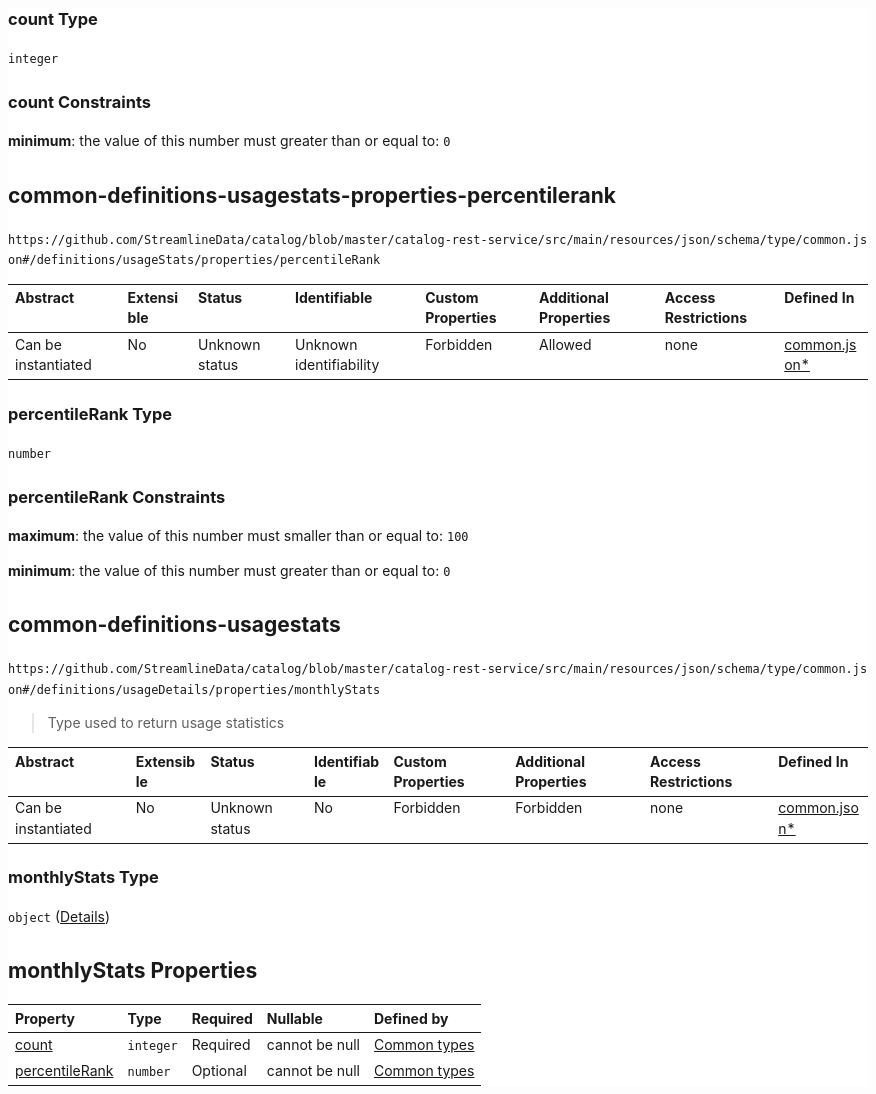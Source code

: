 ### count Type

`integer`

### count Constraints

**minimum**: the value of this number must greater than or equal to: `0`

## common-definitions-usagestats-properties-percentilerank

```text
https://github.com/StreamlineData/catalog/blob/master/catalog-rest-service/src/main/resources/json/schema/type/common.json#/definitions/usageStats/properties/percentileRank
```

| Abstract | Extensible | Status | Identifiable | Custom Properties | Additional Properties | Access Restrictions | Defined In |
| :--- | :--- | :--- | :--- | :--- | :--- | :--- | :--- |
| Can be instantiated | No | Unknown status | Unknown identifiability | Forbidden | Allowed | none | [common.json\*](https://github.com/StreamlineData/catalog/tree/7a2138a90f4fb063ef6d4f8cac3a2668f1dcf67b/docs/api/schemas/https:/github.com/StreamlineData/catalog/blob/master/catalog-rest-service/src/main/resources/json/schema/type/common.json) |

### percentileRank Type

`number`

### percentileRank Constraints

**maximum**: the value of this number must smaller than or equal to: `100`

**minimum**: the value of this number must greater than or equal to: `0`

## common-definitions-usagestats

```text
https://github.com/StreamlineData/catalog/blob/master/catalog-rest-service/src/main/resources/json/schema/type/common.json#/definitions/usageDetails/properties/monthlyStats
```

> Type used to return usage statistics

| Abstract | Extensible | Status | Identifiable | Custom Properties | Additional Properties | Access Restrictions | Defined In |
| :--- | :--- | :--- | :--- | :--- | :--- | :--- | :--- |
| Can be instantiated | No | Unknown status | No | Forbidden | Forbidden | none | [common.json\*](https://github.com/StreamlineData/catalog/tree/7a2138a90f4fb063ef6d4f8cac3a2668f1dcf67b/docs/api/schemas/https:/github.com/StreamlineData/catalog/blob/master/catalog-rest-service/src/main/resources/json/schema/type/common.json) |

### monthlyStats Type

`object` \([Details](common.md#common-definitions-usagestats)\)

## monthlyStats Properties

| Property | Type | Required | Nullable | Defined by |
| :--- | :--- | :--- | :--- | :--- |
| [count](common.md#count) | `integer` | Required | cannot be null | [Common types](common.md#common-definitions-usagestats-properties-count) |
| [percentileRank](common.md#percentilerank) | `number` | Optional | cannot be null | [Common types](common.md#common-definitions-usagestats-properties-percentilerank) |
